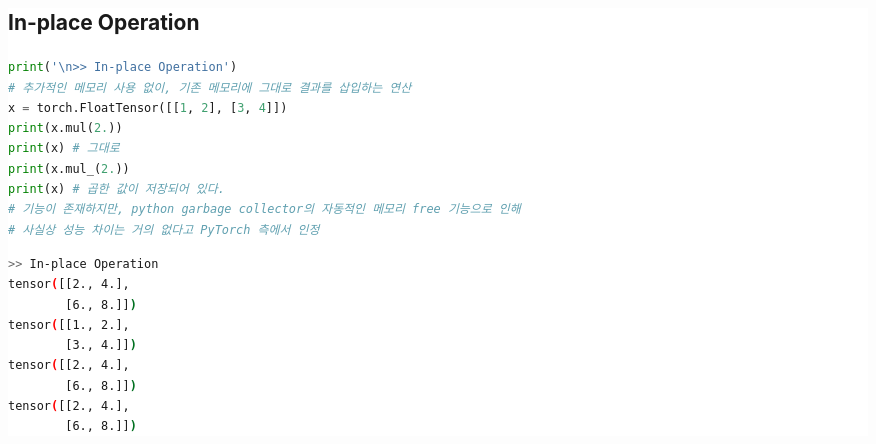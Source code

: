 ## In-place Operation

```python
print('\n>> In-place Operation')
# 추가적인 메모리 사용 없이, 기존 메모리에 그대로 결과를 삽입하는 연산
x = torch.FloatTensor([[1, 2], [3, 4]])
print(x.mul(2.))
print(x) # 그대로
print(x.mul_(2.))
print(x) # 곱한 값이 저장되어 있다.
# 기능이 존재하지만, python garbage collector의 자동적인 메모리 free 기능으로 인해
# 사실상 성능 차이는 거의 없다고 PyTorch 측에서 인정
```

```bash
>> In-place Operation
tensor([[2., 4.],
        [6., 8.]])
tensor([[1., 2.],
        [3., 4.]])
tensor([[2., 4.],
        [6., 8.]])
tensor([[2., 4.],
        [6., 8.]])
```

